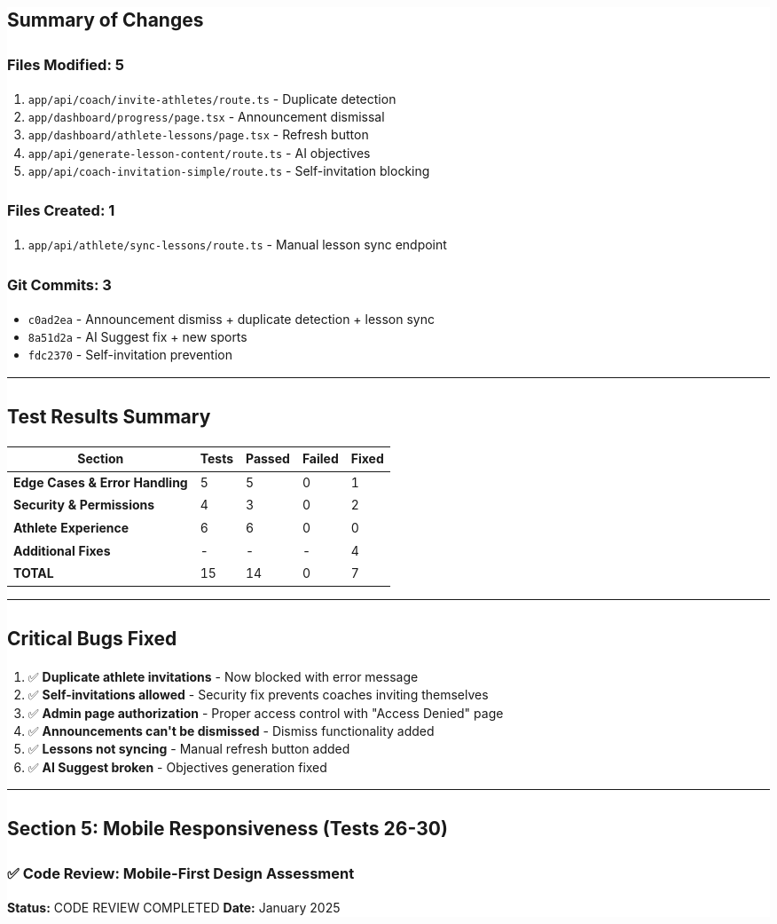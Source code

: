 
## Summary of Changes

### Files Modified: 5
1. `app/api/coach/invite-athletes/route.ts` - Duplicate detection
2. `app/dashboard/progress/page.tsx` - Announcement dismissal
3. `app/dashboard/athlete-lessons/page.tsx` - Refresh button
4. `app/api/generate-lesson-content/route.ts` - AI objectives
5. `app/api/coach-invitation-simple/route.ts` - Self-invitation blocking

### Files Created: 1
1. `app/api/athlete/sync-lessons/route.ts` - Manual lesson sync endpoint

### Git Commits: 3
- `c0ad2ea` - Announcement dismiss + duplicate detection + lesson sync
- `8a51d2a` - AI Suggest fix + new sports
- `fdc2370` - Self-invitation prevention

---

## Test Results Summary

| Section | Tests | Passed | Failed | Fixed |
|---------|-------|--------|--------|-------|
| **Edge Cases & Error Handling** | 5 | 5 | 0 | 1 |
| **Security & Permissions** | 4 | 3 | 0 | 2 |
| **Athlete Experience** | 6 | 6 | 0 | 0 |
| **Additional Fixes** | - | - | - | 4 |
| **TOTAL** | 15 | 14 | 0 | 7 |

---

## Critical Bugs Fixed

1. ✅ **Duplicate athlete invitations** - Now blocked with error message
2. ✅ **Self-invitations allowed** - Security fix prevents coaches inviting themselves
3. ✅ **Admin page authorization** - Proper access control with "Access Denied" page
4. ✅ **Announcements can't be dismissed** - Dismiss functionality added
5. ✅ **Lessons not syncing** - Manual refresh button added
6. ✅ **AI Suggest broken** - Objectives generation fixed

---

## Section 5: Mobile Responsiveness (Tests 26-30)

### ✅ Code Review: Mobile-First Design Assessment
**Status:** CODE REVIEW COMPLETED
**Date:** January 2025
